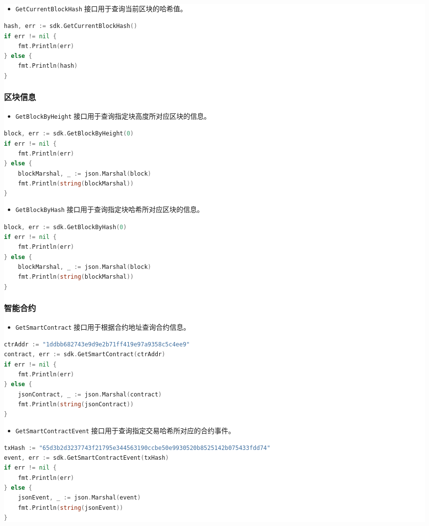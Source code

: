 - `GetCurrentBlockHash` 接口用于查询当前区块的哈希值。

```go
hash, err := sdk.GetCurrentBlockHash()
if err != nil {
    fmt.Println(err)
} else {
    fmt.Println(hash)
}
```

### 区块信息

- `GetBlockByHeight` 接口用于查询指定块高度所对应区块的信息。

```go
block, err := sdk.GetBlockByHeight(0)
if err != nil {
    fmt.Println(err)
} else {
    blockMarshal, _ := json.Marshal(block)
    fmt.Println(string(blockMarshal))
}
```

- `GetBlockByHash` 接口用于查询指定块哈希所对应区块的信息。

```go
block, err := sdk.GetBlockByHash(0)
if err != nil {
    fmt.Println(err)
} else {
    blockMarshal, _ := json.Marshal(block)
    fmt.Println(string(blockMarshal))
}
```

### 智能合约

- `GetSmartContract` 接口用于根据合约地址查询合约信息。

```go
ctrAddr := "1ddbb682743e9d9e2b71ff419e97a9358c5c4ee9"
contract, err := sdk.GetSmartContract(ctrAddr)
if err != nil {
    fmt.Println(err)
} else {
    jsonContract, _ := json.Marshal(contract)
    fmt.Println(string(jsonContract))
}
```

- `GetSmartContractEvent` 接口用于查询指定交易哈希所对应的合约事件。

```go
txHash := "65d3b2d3237743f21795e344563190ccbe50e9930520b8525142b075433fdd74"
event, err := sdk.GetSmartContractEvent(txHash)
if err != nil {
    fmt.Println(err)
} else {
    jsonEvent, _ := json.Marshal(event)
    fmt.Println(string(jsonEvent))
}
```
